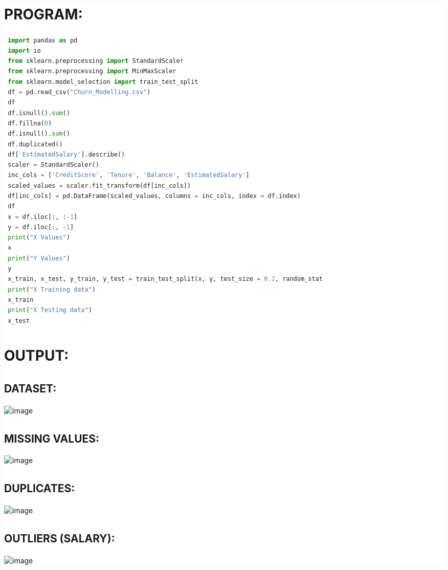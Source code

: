 #  PROGRAM:
```py
 import pandas as pd
 import io
 from sklearn.preprocessing import StandardScaler
 from sklearn.preprocessing import MinMaxScaler
 from sklearn.model_selection import train_test_split
 df = pd.read_csv("Churn_Modelling.csv")
 df
 df.isnull().sum()
 df.fillna(0)
 df.isnull().sum()
 df.duplicated()
 df['EstimatedSalary'].describe()
 scaler = StandardScaler()
 inc_cols = ['CreditScore', 'Tenure', 'Balance', 'EstimatedSalary']
 scaled_values = scaler.fit_transform(df[inc_cols])
 df[inc_cols] = pd.DataFrame(scaled_values, columns = inc_cols, index = df.index)
 df
 x = df.iloc[:, :-1]
 y = df.iloc[:, -1]
 print("X Values")
 x
 print("Y Values")
 y
 x_train, x_test, y_train, y_test = train_test_split(x, y, test_size = 0.2, random_stat
 print("X Training data")
 x_train
 print("X Testing data")
 x_test
```

# OUTPUT:
## DATASET:
<img width="1388" height="497" alt="image" src="https://github.com/user-attachments/assets/fd421f1b-86be-4a72-92b8-8cb5fb1b8be1" />

## MISSING VALUES:
<img width="228" height="339" alt="image" src="https://github.com/user-attachments/assets/8db399ba-30c2-46ae-bf80-0f652cb21e04" />

## DUPLICATES:
<img width="314" height="271" alt="image" src="https://github.com/user-attachments/assets/4608c4a9-b995-486f-a6df-92a60c6fbce7" />

## OUTLIERS (SALARY):
<img width="343" height="205" alt="image" src="https://github.com/user-attachments/assets/1a346111-dc5c-4a6e-badd-1ae252f78c8f" />
